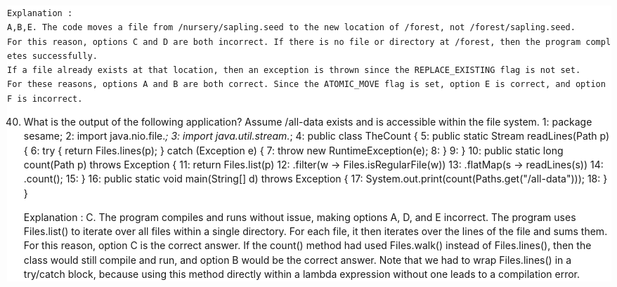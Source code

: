     Explanation :
    A,B,E. The code moves a file from /nursery/sapling.seed to the new location of /forest, not /forest/sapling.seed. 
    For this reason, options C and D are both incorrect. If there is no file or directory at /forest, then the program completes successfully. 
    If a file already exists at that location, then an exception is thrown since the REPLACE_EXISTING flag is not set. 
    For these reasons, options A and B are both correct. Since the ATOMIC_MOVE flag is set, option E is correct, and option F is incorrect.

40. What is the output of the following application? Assume /all-data exists and is accessible
    within the file system.
    1: package sesame;
    2: import java.nio.file.*;
    3: import java.util.stream.*;
    4: public class TheCount {
    5:      public static Stream<String> readLines(Path p) {
    6:          try { return Files.lines(p); } catch (Exception e) {
    7:              throw new RuntimeException(e);
    8:          }
    9:      }
    10:     public static long count(Path p) throws Exception {
    11:         return Files.list(p)
    12:             .filter(w -> Files.isRegularFile(w))
    13:             .flatMap(s -> readLines(s))
    14:             .count();
    15:     }
    16:     public static void main(String[] d) throws Exception {
    17:         System.out.print(count(Paths.get("/all-data")));
    18:     } }

    Explanation :
    C. The program compiles and runs without issue, making options A, D, and E incorrect. The program uses Files.list() to iterate over all files within a single directory. 
    For each file, it then iterates over the lines of the file and sums them. For this reason, option C is the correct answer. 
    If the count() method had used Files.walk() instead of Files.lines(), then the class would still compile and run, and option B would be the correct answer. 
    Note that we had to wrap Files.lines() in a try/catch block, because using this method directly within a lambda expression without one leads to a compilation error.

    














